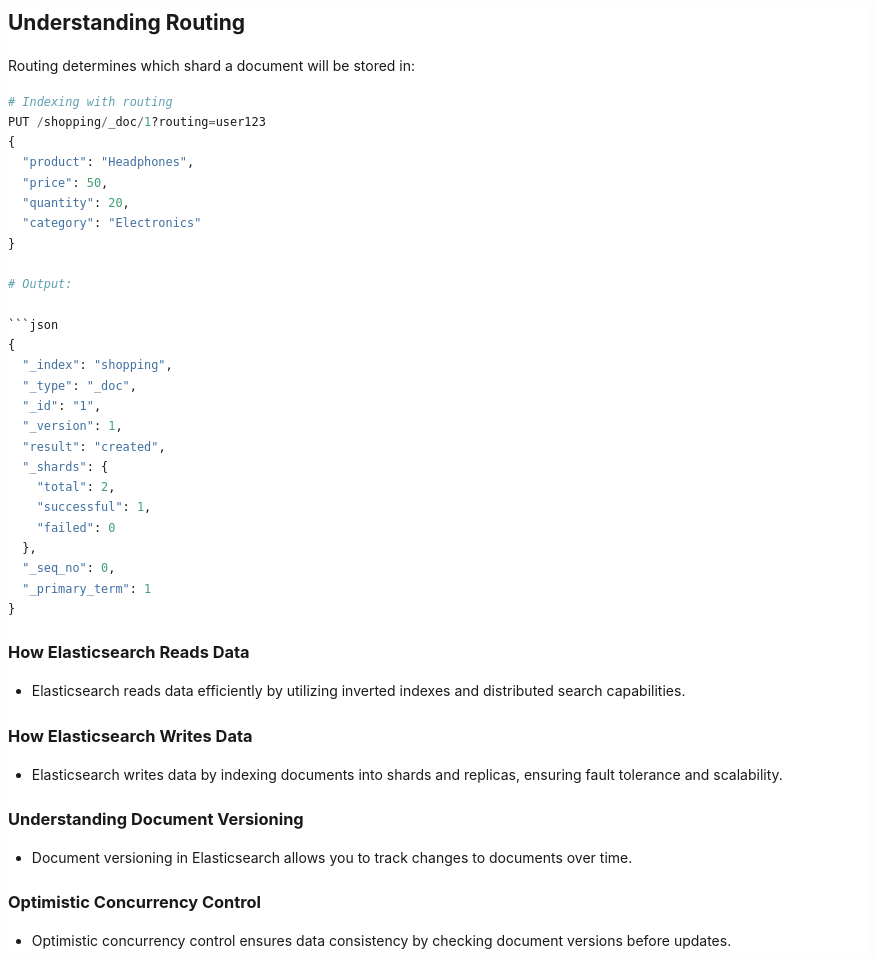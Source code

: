## Understanding Routing

Routing determines which shard a document will be stored in:

```python
# Indexing with routing
PUT /shopping/_doc/1?routing=user123
{
  "product": "Headphones",
  "price": 50,
  "quantity": 20,
  "category": "Electronics"
}

# Output:

```json
{
  "_index": "shopping",
  "_type": "_doc",
  "_id": "1",
  "_version": 1,
  "result": "created",
  "_shards": {
    "total": 2,
    "successful": 1,
    "failed": 0
  },
  "_seq_no": 0,
  "_primary_term": 1
}
```


### How Elasticsearch Reads Data

* Elasticsearch reads data efficiently by utilizing inverted indexes and distributed search capabilities.

### How Elasticsearch Writes Data

* Elasticsearch writes data by indexing documents into shards and replicas, ensuring fault tolerance and scalability.

### Understanding Document Versioning

* Document versioning in Elasticsearch allows you to track changes to documents over time.

### Optimistic Concurrency Control

* Optimistic concurrency control ensures data consistency by checking document versions before updates.
